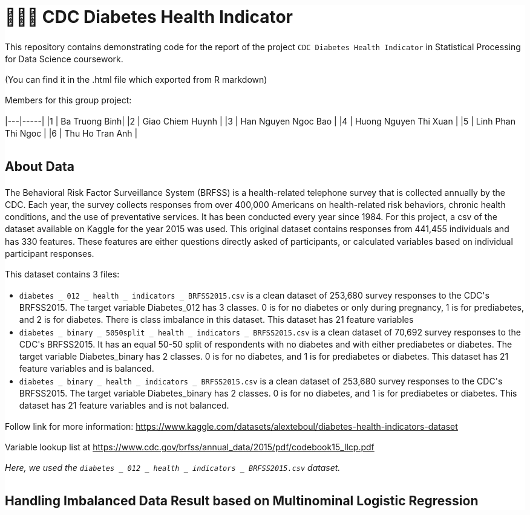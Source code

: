 # 👨‍⚕️🏥 CDC Diabetes Health Indicator

This repository contains demonstrating code for the report of the project `CDC Diabetes Health Indicator` in Statistical Processing for Data Science coursework. 

(You can find it in the .html file which exported from R markdown)

Members for this group project:

|---|-----|
|1 | Ba Truong Binh|
|2 | Giao Chiem Huynh |
|3 | Han Nguyen Ngoc Bao |
|4 | Huong Nguyen Thi Xuan |
|5 | Linh Phan Thi Ngoc |
|6 | Thu Ho Tran Anh |

## About Data
The Behavioral Risk Factor Surveillance System (BRFSS) is a health-related telephone survey that is collected annually by the CDC. Each year, the survey collects responses from over 400,000 Americans on health-related risk behaviors, chronic health conditions, and the use of preventative services. It has been conducted every year since 1984. For this project, a csv of the dataset available on Kaggle for the year 2015 was used. This original dataset contains responses from 441,455 individuals and has 330 features. These features are either questions directly asked of participants, or calculated variables based on individual participant responses.

This dataset contains 3 files:

- `diabetes _ 012 _ health _ indicators _ BRFSS2015.csv` is a clean dataset of 253,680 survey responses to the CDC's BRFSS2015. The target variable Diabetes_012 has 3 classes. 0 is for no diabetes or only during pregnancy, 1 is for prediabetes, and 2 is for diabetes. There is class imbalance in this dataset. This dataset has 21 feature variables
- `diabetes _ binary _ 5050split _ health _ indicators _ BRFSS2015.csv` is a clean dataset of 70,692 survey responses to the CDC's BRFSS2015. It has an equal 50-50 split of respondents with no diabetes and with either prediabetes or diabetes. The target variable Diabetes_binary has 2 classes. 0 is for no diabetes, and 1 is for prediabetes or diabetes. This dataset has 21 feature variables and is balanced.
- `diabetes _ binary _ health _ indicators _ BRFSS2015.csv` is a clean dataset of 253,680 survey responses to the CDC's BRFSS2015. The target variable Diabetes_binary has 2 classes. 0 is for no diabetes, and 1 is for prediabetes or diabetes. This dataset has 21 feature variables and is not balanced.

Follow link for more information: https://www.kaggle.com/datasets/alexteboul/diabetes-health-indicators-dataset

Variable lookup list at https://www.cdc.gov/brfss/annual_data/2015/pdf/codebook15_llcp.pdf

_Here, we used the `diabetes _ 012 _ health _ indicators _ BRFSS2015.csv` dataset._

## Handling Imbalanced Data Result based on Multinominal Logistic Regression
